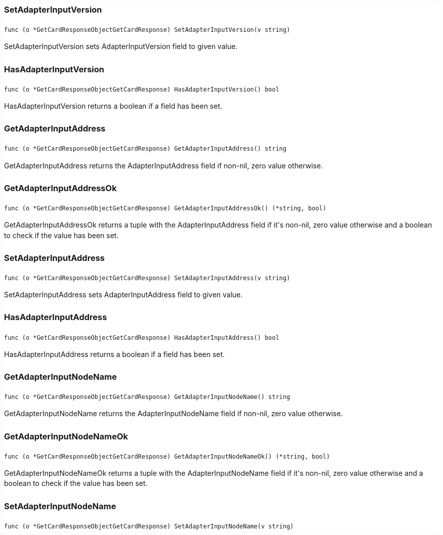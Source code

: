 ### SetAdapterInputVersion

`func (o *GetCardResponseObjectGetCardResponse) SetAdapterInputVersion(v string)`

SetAdapterInputVersion sets AdapterInputVersion field to given value.

### HasAdapterInputVersion

`func (o *GetCardResponseObjectGetCardResponse) HasAdapterInputVersion() bool`

HasAdapterInputVersion returns a boolean if a field has been set.

### GetAdapterInputAddress

`func (o *GetCardResponseObjectGetCardResponse) GetAdapterInputAddress() string`

GetAdapterInputAddress returns the AdapterInputAddress field if non-nil, zero value otherwise.

### GetAdapterInputAddressOk

`func (o *GetCardResponseObjectGetCardResponse) GetAdapterInputAddressOk() (*string, bool)`

GetAdapterInputAddressOk returns a tuple with the AdapterInputAddress field if it's non-nil, zero value otherwise
and a boolean to check if the value has been set.

### SetAdapterInputAddress

`func (o *GetCardResponseObjectGetCardResponse) SetAdapterInputAddress(v string)`

SetAdapterInputAddress sets AdapterInputAddress field to given value.

### HasAdapterInputAddress

`func (o *GetCardResponseObjectGetCardResponse) HasAdapterInputAddress() bool`

HasAdapterInputAddress returns a boolean if a field has been set.

### GetAdapterInputNodeName

`func (o *GetCardResponseObjectGetCardResponse) GetAdapterInputNodeName() string`

GetAdapterInputNodeName returns the AdapterInputNodeName field if non-nil, zero value otherwise.

### GetAdapterInputNodeNameOk

`func (o *GetCardResponseObjectGetCardResponse) GetAdapterInputNodeNameOk() (*string, bool)`

GetAdapterInputNodeNameOk returns a tuple with the AdapterInputNodeName field if it's non-nil, zero value otherwise
and a boolean to check if the value has been set.

### SetAdapterInputNodeName

`func (o *GetCardResponseObjectGetCardResponse) SetAdapterInputNodeName(v string)`
